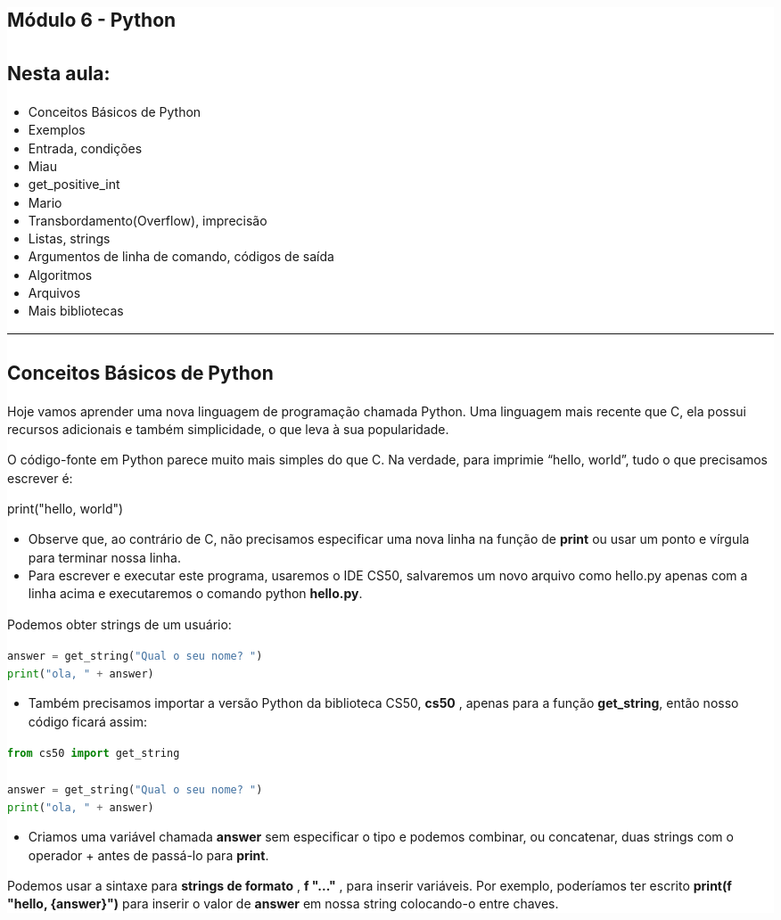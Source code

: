 ## Módulo 6 - Python


## Nesta aula:

- Conceitos Básicos de Python
- Exemplos
- Entrada, condições
- Miau
- get_positive_int
- Mario
- Transbordamento(Overflow), imprecisão
- Listas, strings
- Argumentos de linha de comando, códigos de saída
- Algoritmos
- Arquivos
- Mais bibliotecas

---

## **Conceitos Básicos de Python**

Hoje vamos aprender uma nova linguagem de programação chamada Python. Uma linguagem mais recente que C, ela possui recursos adicionais e também simplicidade, o que leva à sua popularidade.

O código-fonte em Python parece muito mais simples do que C. Na verdade, para imprimie “hello, world”, tudo o que precisamos escrever é:

print("hello, world")

- Observe que, ao contrário de C, não precisamos especificar uma nova linha na função de **print** ou usar um ponto e vírgula para terminar nossa linha.
- Para escrever e executar este programa, usaremos o IDE CS50, salvaremos um novo arquivo como hello.py apenas com a linha acima e executaremos o comando python **hello.py**.

Podemos obter strings de um usuário:
```py
answer = get_string("Qual o seu nome? ")  
print("ola, " + answer)
```
- Também precisamos importar a versão Python da biblioteca CS50, **cs50** , apenas para a função **get_string**, então nosso código ficará assim:
```py
from cs50 import get_string  
  
answer = get_string("Qual o seu nome? ")  
print("ola, " + answer)
```
- Criamos uma variável chamada **answer** sem especificar o tipo e podemos combinar, ou concatenar, duas strings com o operador + antes de passá-lo para **print**.

Podemos usar a sintaxe para **strings de formato** , **f "..."** , para inserir variáveis. Por exemplo, poderíamos ter escrito **print(f "hello, {answer}")** para inserir o valor de **answer** em nossa string colocando-o entre chaves.
